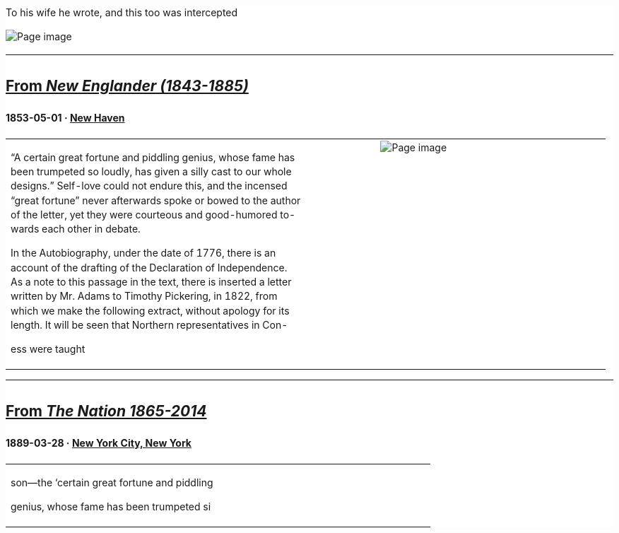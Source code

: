 To his wife he wrote, and this too was intercepted 
</td><td style="width: 50%; max-height: 75%; margin: auto; display: block;">
<img alt="Page image" src="https://iiif.archive.org/image/iiif/2/sim_new-york-review_1842-01_10_19%2Fsim_new-york-review_1842-01_10_19_jp2.zip%2Fsim_new-york-review_1842-01_10_19_jp2%2Fsim_new-york-review_1842-01_10_19_0049.jp2/pct:22.22222222222222,77.59216589861751,64.25925925925925,7.344470046082949/600,/0/default.jpg"/>
</td>
</tr></table>

---

## [From _New Englander (1843-1885)_](https://archive.org/details/sim_new-englander-and-yale-review_1853-05_11_42/page/n82/mode/1up?view=theater)

#### 1853-05-01 &middot; [New Haven](http://dbpedia.org/resource/New_Haven%2C_Connecticut)

<table style="width: 100%;"><tr><td style="width: 50%">

  
“A certain great fortune and piddling genius, whose fame has  
been trumpeted so loudly, has given a silly cast to our whole  
designs.” Self-love could not endure this, and the incensed  
“great fortune” never afterwards spoke or bowed to the author  
of the letter, yet they were courteous and good-humored to-  
wards each other in debate.  
  
In the Autobiography, under the date of 1776, there is an  
account of the drafting of the Declaration of Independence.  
As a note to this passage in the text, there is inserted a letter  
written by Mr. Adams to Timothy Pickering, in 1822, from  
which we make the following extract, without apology for its  
length. It will be seen that Northern representatives in Con-  
  
ess were taught 
</td><td style="width: 50%; max-height: 75%; margin: auto; display: block;">
<img alt="Page image" src="https://iiif.archive.org/image/iiif/2/sim_new-englander-and-yale-review_1853-05_11_42%2Fsim_new-englander-and-yale-review_1853-05_11_42_jp2.zip%2Fsim_new-englander-and-yale-review_1853-05_11_42_jp2%2Fsim_new-englander-and-yale-review_1853-05_11_42_0082.jp2/pct:11.801541425818883,33.417508417508415,67.96724470134875,19.500561167227833/600,/0/default.jpg"/>
</td>
</tr></table>

---

## [From _The Nation 1865-2014_](https://archive.org/details/sim_nation_1889-03-28_48_1239/page/n11/mode/1up?view=theater)

#### 1889-03-28 &middot; [New York City, New York](http://dbpedia.org/resource/New_York_City)

<table style="width: 100%;"><tr><td style="width: 50%">

  
  
son—the ‘certain great fortune and piddling  
  
genius, whose fame has been trumpeted si  
  
